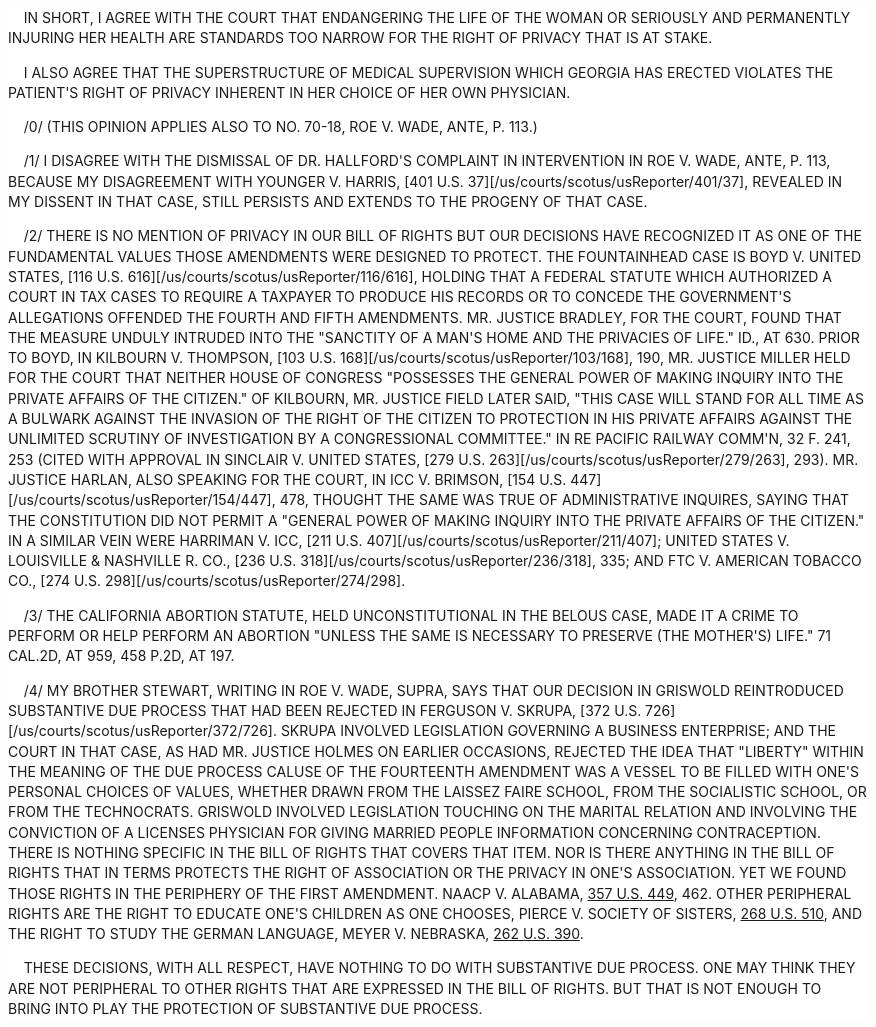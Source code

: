     IN SHORT, I AGREE WITH THE COURT THAT ENDANGERING THE LIFE OF THE WOMAN OR SERIOUSLY AND PERMANENTLY INJURING HER HEALTH ARE STANDARDS TOO NARROW FOR THE RIGHT OF PRIVACY THAT IS AT STAKE.

    I ALSO AGREE THAT THE SUPERSTRUCTURE OF MEDICAL SUPERVISION WHICH GEORGIA HAS ERECTED VIOLATES THE PATIENT'S RIGHT OF PRIVACY INHERENT IN HER CHOICE OF HER OWN PHYSICIAN.

    /0/  (THIS OPINION APPLIES ALSO TO NO. 70-18, ROE V. WADE, ANTE, P. 113.)

    /1/  I DISAGREE WITH THE DISMISSAL OF DR. HALLFORD'S COMPLAINT IN INTERVENTION IN ROE V. WADE, ANTE, P. 113, BECAUSE MY DISAGREEMENT WITH YOUNGER V. HARRIS, [401 U.S. 37][/us/courts/scotus/usReporter/401/37], REVEALED IN MY DISSENT IN THAT CASE, STILL PERSISTS AND EXTENDS TO THE PROGENY OF THAT CASE.

    /2/  THERE IS NO MENTION OF PRIVACY IN OUR BILL OF RIGHTS BUT OUR DECISIONS HAVE RECOGNIZED IT AS ONE OF THE FUNDAMENTAL VALUES THOSE AMENDMENTS WERE DESIGNED TO PROTECT.  THE FOUNTAINHEAD CASE IS BOYD V. UNITED STATES, [116 U.S. 616][/us/courts/scotus/usReporter/116/616], HOLDING THAT A FEDERAL STATUTE WHICH AUTHORIZED A COURT IN TAX CASES TO REQUIRE A TAXPAYER TO PRODUCE HIS RECORDS OR TO CONCEDE THE GOVERNMENT'S ALLEGATIONS OFFENDED THE FOURTH AND FIFTH AMENDMENTS.  MR. JUSTICE BRADLEY, FOR THE COURT, FOUND THAT THE MEASURE UNDULY INTRUDED INTO THE "SANCTITY OF A MAN'S HOME AND THE PRIVACIES OF LIFE."  ID., AT 630.  PRIOR TO BOYD, IN KILBOURN V. THOMPSON, [103 U.S. 168][/us/courts/scotus/usReporter/103/168], 190, MR. JUSTICE MILLER HELD FOR THE COURT THAT NEITHER HOUSE OF CONGRESS "POSSESSES THE GENERAL POWER OF MAKING INQUIRY INTO THE PRIVATE AFFAIRS OF THE CITIZEN."  OF KILBOURN, MR. JUSTICE FIELD LATER SAID, "THIS CASE WILL STAND FOR ALL TIME AS A BULWARK AGAINST THE INVASION OF THE RIGHT OF THE CITIZEN TO PROTECTION IN HIS PRIVATE AFFAIRS AGAINST THE UNLIMITED SCRUTINY OF INVESTIGATION BY A CONGRESSIONAL COMMITTEE."  IN RE PACIFIC RAILWAY COMM'N, 32 F. 241, 253 (CITED WITH APPROVAL IN SINCLAIR V. UNITED STATES, [279 U.S. 263][/us/courts/scotus/usReporter/279/263], 293).  MR. JUSTICE HARLAN, ALSO SPEAKING FOR THE COURT, IN ICC V. BRIMSON, [154 U.S. 447][/us/courts/scotus/usReporter/154/447], 478, THOUGHT THE SAME WAS TRUE OF ADMINISTRATIVE INQUIRES, SAYING THAT THE CONSTITUTION DID NOT PERMIT A "GENERAL POWER OF MAKING INQUIRY INTO THE PRIVATE AFFAIRS OF THE CITIZEN."  IN A SIMILAR VEIN WERE HARRIMAN V. ICC, [211 U.S. 407][/us/courts/scotus/usReporter/211/407]; UNITED STATES V. LOUISVILLE & NASHVILLE R. CO., [236 U.S. 318][/us/courts/scotus/usReporter/236/318], 335; AND FTC V. AMERICAN TOBACCO CO., [274 U.S. 298][/us/courts/scotus/usReporter/274/298].

    /3/  THE CALIFORNIA ABORTION STATUTE, HELD UNCONSTITUTIONAL IN THE BELOUS CASE, MADE IT A CRIME TO PERFORM OR HELP PERFORM AN ABORTION "UNLESS THE SAME IS NECESSARY TO PRESERVE (THE MOTHER'S) LIFE."  71 CAL.2D, AT 959, 458 P.2D, AT 197.

    /4/  MY BROTHER STEWART, WRITING IN ROE V. WADE, SUPRA, SAYS THAT OUR DECISION IN GRISWOLD REINTRODUCED SUBSTANTIVE DUE PROCESS THAT HAD BEEN REJECTED IN FERGUSON V. SKRUPA, [372 U.S. 726][/us/courts/scotus/usReporter/372/726].  SKRUPA INVOLVED LEGISLATION GOVERNING A BUSINESS ENTERPRISE; AND THE COURT IN THAT CASE, AS HAD MR. JUSTICE HOLMES ON EARLIER OCCASIONS, REJECTED THE IDEA THAT "LIBERTY" WITHIN THE MEANING OF THE DUE PROCESS CALUSE OF THE FOURTEENTH AMENDMENT WAS A VESSEL TO BE FILLED WITH ONE'S PERSONAL CHOICES OF VALUES, WHETHER DRAWN FROM THE LAISSEZ FAIRE SCHOOL, FROM THE SOCIALISTIC SCHOOL, OR FROM THE TECHNOCRATS.  GRISWOLD INVOLVED LEGISLATION TOUCHING ON THE MARITAL RELATION AND INVOLVING THE CONVICTION OF A LICENSES PHYSICIAN FOR GIVING MARRIED PEOPLE INFORMATION CONCERNING CONTRACEPTION.  THERE IS NOTHING SPECIFIC IN THE BILL OF RIGHTS THAT COVERS THAT ITEM.  NOR IS THERE ANYTHING IN THE BILL OF RIGHTS THAT IN TERMS PROTECTS THE RIGHT OF ASSOCIATION OR THE PRIVACY IN ONE'S ASSOCIATION.  YET WE FOUND THOSE RIGHTS IN THE PERIPHERY OF THE FIRST AMENDMENT.  NAACP V. ALABAMA, [357 U.S. 449][/us/courts/scotus/usReporter/357/449], 462.  OTHER PERIPHERAL RIGHTS ARE THE RIGHT TO EDUCATE ONE'S CHILDREN AS ONE CHOOSES, PIERCE V. SOCIETY OF SISTERS, [268 U.S. 510][/us/courts/scotus/usReporter/268/510], AND THE RIGHT TO STUDY THE GERMAN LANGUAGE, MEYER V. NEBRASKA, [262 U.S. 390][/us/courts/scotus/usReporter/262/390].

    THESE DECISIONS, WITH ALL RESPECT, HAVE NOTHING TO DO WITH SUBSTANTIVE DUE PROCESS.  ONE MAY THINK THEY ARE NOT PERIPHERAL TO OTHER RIGHTS THAT ARE EXPRESSED IN THE BILL OF RIGHTS.  BUT THAT IS NOT ENOUGH TO BRING INTO PLAY THE PROTECTION OF SUBSTANTIVE DUE PROCESS.


[/us/courts/scotus/usReporter/410/179]: https://publicdocs.github.io/go/links?ns=uslm-x&ref=%2Fus%2Fcourts%2Fscotus%2FusReporter%2F410%2F179
[/us/courts/scotus/usReporter/402/62]: https://publicdocs.github.io/go/links?ns=uslm-x&ref=%2Fus%2Fcourts%2Fscotus%2FusReporter%2F402%2F62
[/us/courts/scotus/usReporter/381/479]: https://publicdocs.github.io/go/links?ns=uslm-x&ref=%2Fus%2Fcourts%2Fscotus%2FusReporter%2F381%2F479
[/us/usc/t28/s1253]: https://publicdocs.github.io/go/links?ns=uslm&ref=%2Fus%2Fusc%2Ft28%2Fs1253
[/us/courts/scotus/usReporter/402/941]: https://publicdocs.github.io/go/links?ns=uslm-x&ref=%2Fus%2Fcourts%2Fscotus%2FusReporter%2F402%2F941
[/us/courts/scotus/usReporter/402/936]: https://publicdocs.github.io/go/links?ns=uslm-x&ref=%2Fus%2Fcourts%2Fscotus%2FusReporter%2F402%2F936
[/us/courts/scotus/usReporter/405/191]: https://publicdocs.github.io/go/links?ns=uslm-x&ref=%2Fus%2Fcourts%2Fscotus%2FusReporter%2F405%2F191
[/us/courts/scotus/usReporter/367/497]: https://publicdocs.github.io/go/links?ns=uslm-x&ref=%2Fus%2Fcourts%2Fscotus%2FusReporter%2F367%2F497
[/us/courts/scotus/usReporter/393/97]: https://publicdocs.github.io/go/links?ns=uslm-x&ref=%2Fus%2Fcourts%2Fscotus%2FusReporter%2F393%2F97
[/us/courts/scotus/usReporter/402/62]: https://publicdocs.github.io/go/links?ns=uslm-x&ref=%2Fus%2Fcourts%2Fscotus%2FusReporter%2F402%2F62
[/us/courts/scotus/usReporter/354/457]: https://publicdocs.github.io/go/links?ns=uslm-x&ref=%2Fus%2Fcourts%2Fscotus%2FusReporter%2F354%2F457
[/us/courts/scotus/usReporter/297/254]: https://publicdocs.github.io/go/links?ns=uslm-x&ref=%2Fus%2Fcourts%2Fscotus%2FusReporter%2F297%2F254
[/us/courts/scotus/usReporter/400/433]: https://publicdocs.github.io/go/links?ns=uslm-x&ref=%2Fus%2Fcourts%2Fscotus%2FusReporter%2F400%2F433
[/us/courts/scotus/usReporter/129/114]: https://publicdocs.github.io/go/links?ns=uslm-x&ref=%2Fus%2Fcourts%2Fscotus%2FusReporter%2F129%2F114
[/us/courts/scotus/usReporter/394/618]: https://publicdocs.github.io/go/links?ns=uslm-x&ref=%2Fus%2Fcourts%2Fscotus%2FusReporter%2F394%2F618
[/us/courts/scotus/usReporter/172/239]: https://publicdocs.github.io/go/links?ns=uslm-x&ref=%2Fus%2Fcourts%2Fscotus%2FusReporter%2F172%2F239
[/us/courts/scotus/usReporter/334/385]: https://publicdocs.github.io/go/links?ns=uslm-x&ref=%2Fus%2Fcourts%2Fscotus%2FusReporter%2F334%2F385
[/us/courts/scotus/usReporter/402/62]: https://publicdocs.github.io/go/links?ns=uslm-x&ref=%2Fus%2Fcourts%2Fscotus%2FusReporter%2F402%2F62
[/us/courts/scotus/usReporter/402/62]: https://publicdocs.github.io/go/links?ns=uslm-x&ref=%2Fus%2Fcourts%2Fscotus%2FusReporter%2F402%2F62
[/us/courts/scotus/usReporter/381/479]: https://publicdocs.github.io/go/links?ns=uslm-x&ref=%2Fus%2Fcourts%2Fscotus%2FusReporter%2F381%2F479
[/us/courts/scotus/usReporter/337/1]: https://publicdocs.github.io/go/links?ns=uslm-x&ref=%2Fus%2Fcourts%2Fscotus%2FusReporter%2F337%2F1
[/us/courts/scotus/usReporter/354/476]: https://publicdocs.github.io/go/links?ns=uslm-x&ref=%2Fus%2Fcourts%2Fscotus%2FusReporter%2F354%2F476
[/us/courts/scotus/usReporter/360/684]: https://publicdocs.github.io/go/links?ns=uslm-x&ref=%2Fus%2Fcourts%2Fscotus%2FusReporter%2F360%2F684
[/us/courts/scotus/usReporter/376/254]: https://publicdocs.github.io/go/links?ns=uslm-x&ref=%2Fus%2Fcourts%2Fscotus%2FusReporter%2F376%2F254
[/us/courts/scotus/usReporter/354/178]: https://publicdocs.github.io/go/links?ns=uslm-x&ref=%2Fus%2Fcourts%2Fscotus%2FusReporter%2F354%2F178
[/us/courts/scotus/usReporter/397/249]: https://publicdocs.github.io/go/links?ns=uslm-x&ref=%2Fus%2Fcourts%2Fscotus%2FusReporter%2F397%2F249
[/us/courts/scotus/usReporter/395/621]: https://publicdocs.github.io/go/links?ns=uslm-x&ref=%2Fus%2Fcourts%2Fscotus%2FusReporter%2F395%2F621
[/us/courts/scotus/usReporter/394/618]: https://publicdocs.github.io/go/links?ns=uslm-x&ref=%2Fus%2Fcourts%2Fscotus%2FusReporter%2F394%2F618
[/us/courts/scotus/usReporter/380/89]: https://publicdocs.github.io/go/links?ns=uslm-x&ref=%2Fus%2Fcourts%2Fscotus%2FusReporter%2F380%2F89
[/us/courts/scotus/usReporter/374/398]: https://publicdocs.github.io/go/links?ns=uslm-x&ref=%2Fus%2Fcourts%2Fscotus%2FusReporter%2F374%2F398
[/us/courts/scotus/usReporter/357/449]: https://publicdocs.github.io/go/links?ns=uslm-x&ref=%2Fus%2Fcourts%2Fscotus%2FusReporter%2F357%2F449
[/us/courts/scotus/usReporter/388/1]: https://publicdocs.github.io/go/links?ns=uslm-x&ref=%2Fus%2Fcourts%2Fscotus%2FusReporter%2F388%2F1
[/us/courts/scotus/usReporter/316/535]: https://publicdocs.github.io/go/links?ns=uslm-x&ref=%2Fus%2Fcourts%2Fscotus%2FusReporter%2F316%2F535
[/us/courts/scotus/usReporter/268/510]: https://publicdocs.github.io/go/links?ns=uslm-x&ref=%2Fus%2Fcourts%2Fscotus%2FusReporter%2F268%2F510
[/us/courts/scotus/usReporter/405/438]: https://publicdocs.github.io/go/links?ns=uslm-x&ref=%2Fus%2Fcourts%2Fscotus%2FusReporter%2F405%2F438
[/us/courts/scotus/usReporter/277/438]: https://publicdocs.github.io/go/links?ns=uslm-x&ref=%2Fus%2Fcourts%2Fscotus%2FusReporter%2F277%2F438
[/us/courts/scotus/usReporter/357/116]: https://publicdocs.github.io/go/links?ns=uslm-x&ref=%2Fus%2Fcourts%2Fscotus%2FusReporter%2F357%2F116
[/us/courts/scotus/usReporter/405/156]: https://publicdocs.github.io/go/links?ns=uslm-x&ref=%2Fus%2Fcourts%2Fscotus%2FusReporter%2F405%2F156
[/us/courts/scotus/usReporter/197/11]: https://publicdocs.github.io/go/links?ns=uslm-x&ref=%2Fus%2Fcourts%2Fscotus%2FusReporter%2F197%2F11
[/us/courts/scotus/usReporter/141/250]: https://publicdocs.github.io/go/links?ns=uslm-x&ref=%2Fus%2Fcourts%2Fscotus%2FusReporter%2F141%2F250
[/us/courts/scotus/usReporter/392/1]: https://publicdocs.github.io/go/links?ns=uslm-x&ref=%2Fus%2Fcourts%2Fscotus%2FusReporter%2F392%2F1
[/us/courts/scotus/usReporter/389/347]: https://publicdocs.github.io/go/links?ns=uslm-x&ref=%2Fus%2Fcourts%2Fscotus%2FusReporter%2F389%2F347
[/us/courts/scotus/usReporter/262/390]: https://publicdocs.github.io/go/links?ns=uslm-x&ref=%2Fus%2Fcourts%2Fscotus%2FusReporter%2F262%2F390